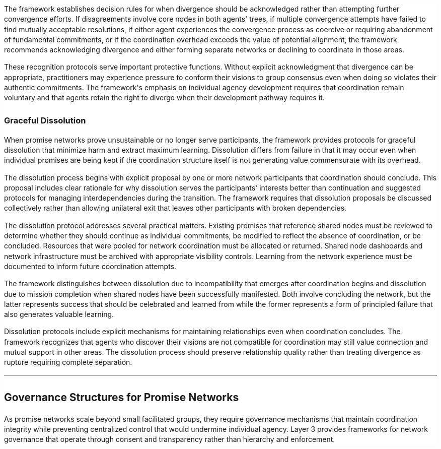 The framework establishes decision rules for when divergence should be acknowledged rather than attempting further convergence efforts. If disagreements involve core nodes in both agents' trees, if multiple convergence attempts have failed to find mutually acceptable resolutions, if either agent experiences the convergence process as coercive or requiring abandonment of fundamental commitments, or if the coordination overhead exceeds the value of potential alignment, the framework recommends acknowledging divergence and either forming separate networks or declining to coordinate in those areas.

These recognition protocols serve important protective functions. Without explicit acknowledgment that divergence can be appropriate, practitioners may experience pressure to conform their visions to group consensus even when doing so violates their authentic commitments. The framework's emphasis on individual agency development requires that coordination remain voluntary and that agents retain the right to diverge when their development pathway requires it.

### Graceful Dissolution

When promise networks prove unsustainable or no longer serve participants, the framework provides protocols for graceful dissolution that minimize harm and extract maximum learning. Dissolution differs from failure in that it may occur even when individual promises are being kept if the coordination structure itself is not generating value commensurate with its overhead.

The dissolution process begins with explicit proposal by one or more network participants that coordination should conclude. This proposal includes clear rationale for why dissolution serves the participants' interests better than continuation and suggested protocols for managing interdependencies during the transition. The framework requires that dissolution proposals be discussed collectively rather than allowing unilateral exit that leaves other participants with broken dependencies.

The dissolution protocol addresses several practical matters. Existing promises that reference shared nodes must be reviewed to determine whether they should continue as individual commitments, be modified to reflect the absence of coordination, or be concluded. Resources that were pooled for network coordination must be allocated or returned. Shared node dashboards and network infrastructure must be archived with appropriate visibility controls. Learning from the network experience must be documented to inform future coordination attempts.

The framework distinguishes between dissolution due to incompatibility that emerges after coordination begins and dissolution due to mission completion when shared nodes have been successfully manifested. Both involve concluding the network, but the latter represents success that should be celebrated and learned from while the former represents a form of principled failure that also generates valuable learning.

Dissolution protocols include explicit mechanisms for maintaining relationships even when coordination concludes. The framework recognizes that agents who discover their visions are not compatible for coordination may still value connection and mutual support in other areas. The dissolution process should preserve relationship quality rather than treating divergence as rupture requiring complete separation.

---

## Governance Structures for Promise Networks

As promise networks scale beyond small facilitated groups, they require governance mechanisms that maintain coordination integrity while preventing centralized control that would undermine individual agency. Layer 3 provides frameworks for network governance that operate through consent and transparency rather than hierarchy and enforcement.
